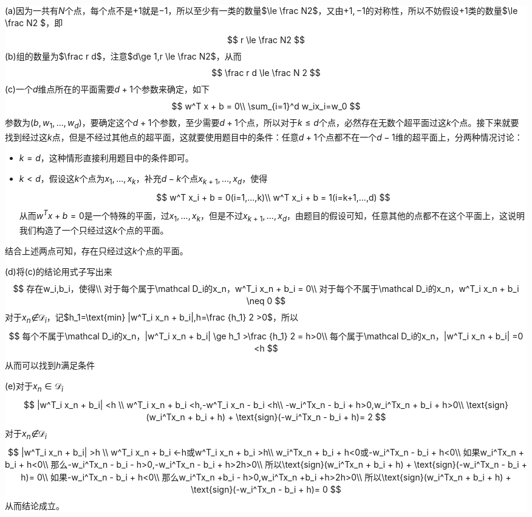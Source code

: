 (a)因为一共有$N$个点，每个点不是$+1$就是$-1$，所以至少有一类的数量$\le \frac N2$，又由$+1,-1$的对称性，所以不妨假设$+1$类的数量$\le \frac N2 $，即
$$
r \le \frac N2
$$
(b)组的数量为$\frac  r d$，注意$d\ge 1,r \le \frac N2$，从而
$$
\frac  r d \le \frac N 2
$$
(c)一个$d$维点所在的平面需要$d+1$个参数来确定，如下
$$
w^T x + b = 0\\
\sum_{i=1}^d w_ix_i=w_0
$$
参数为$(b,w_1,...,w_d)$，要确定这个$d+1$个参数，至少需要$d+1$个点，所以对于$k\le d$个点，必然存在无数个超平面过这$k$个点。接下来就要找到经过这$k$点，但是不经过其他点的超平面，这就要使用题目中的条件：任意$d+1$个点都不在一个$d-1$维的超平面上，分两种情况讨论：

- $k=d$，这种情形直接利用题目中的条件即可。

- $k<d$，假设这$k$个点为$x_1,...,x_k$，补充$d-k$个点$x_{k+1},...,x_{d}$，使得
  $$
  w^T x_i + b = 0(i=1,...,k)\\
  w^T x_i + b = 1(i=k+1,...,d)
  $$
  从而$w^Tx+b=0$是一个特殊的平面，过$x_1,...,x_k$，但是不过$x_{k+1},...,x_{d}$，由题目的假设可知，任意其他的点都不在这个平面上，这说明我们构造了一个只经过这$k$个点的平面。

结合上述两点可知，存在只经过这$k$个点的平面。

(d)将(c)的结论用式子写出来
$$
存在w_i,b_i，使得\\
对于每个属于\mathcal D_i的x_n，w^T_i x_n + b_i = 0\\
对于每个不属于\mathcal D_i的x_n，w^T_i x_n + b_i \neq 0
$$
对于$x_n \not ∈  \mathcal D_i$，记$h_1=\text{min} |w^T_i x_n + b_i|,h=\frac {h_1} 2 >0$，所以
$$
每个不属于\mathcal D_i的x_n，|w^T_i x_n + b_i| \ge h_1 >\frac {h_1} 2 = h>0\\
每个属于\mathcal D_i的x_n，|w^T_i x_n + b_i| =0 <h
$$
从而可以找到$h$满足条件

(e)对于$x_n ∈ \mathcal D_i$
$$
|w^T_i x_n + b_i| <h \\
w^T_i x_n + b_i <h,-w^T_i x_n - b_i <h\\
-w_i^Tx_n - b_i + h>0,w_i^Tx_n + b_i + h>0\\
\text{sign}(w_i^Tx_n + b_i + h) + \text{sign}(-w_i^Tx_n - b_i + h)= 2
$$
对于$x_n \not ∈  \mathcal D_i​$
$$
|w^T_i x_n + b_i| >h \\
w^T_i x_n + b_i <-h或w^T_i x_n + b_i >h\\
w_i^Tx_n + b_i + h<0或-w_i^Tx_n - b_i + h<0\\
如果w_i^Tx_n + b_i + h<0\\
那么-w_i^Tx_n - b_i - h>0,-w_i^Tx_n - b_i + h>2h>0\\
所以\text{sign}(w_i^Tx_n + b_i + h) + \text{sign}(-w_i^Tx_n - b_i + h)= 0\\
如果-w_i^Tx_n - b_i + h<0\\
那么w_i^Tx_n +b_i - h>0,w_i^Tx_n +b_i +h>2h>0\\
所以\text{sign}(w_i^Tx_n + b_i + h) + \text{sign}(-w_i^Tx_n - b_i + h)= 0
$$
从而结论成立。
